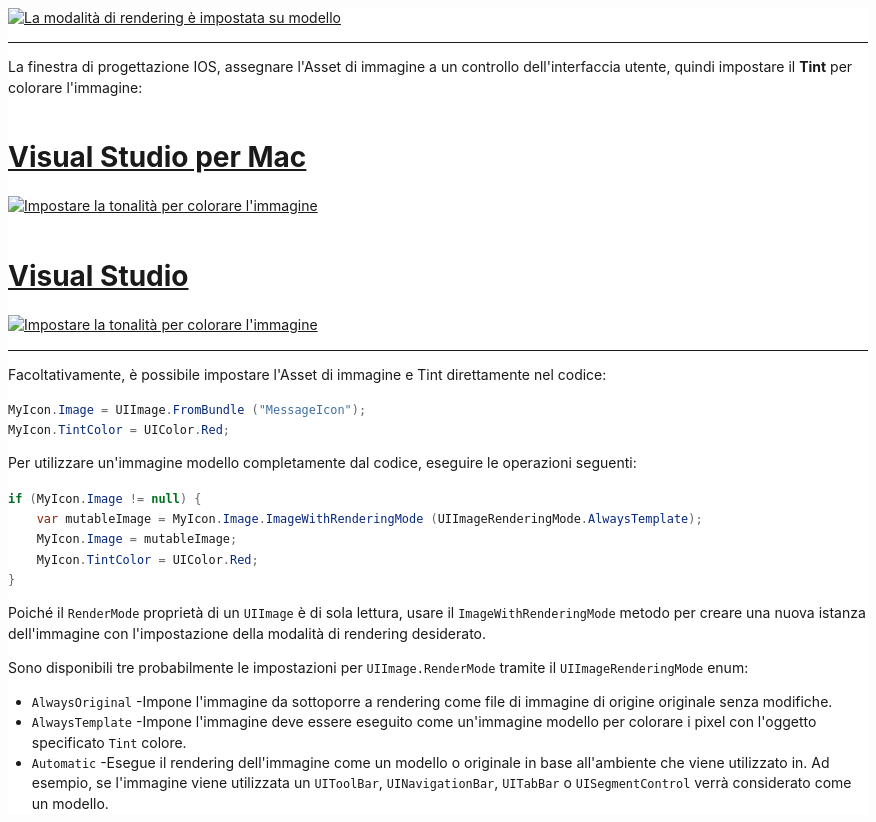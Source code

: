 [![](displaying-an-image-images/templateimage01vs.png "La modalità di rendering è impostata su modello")](displaying-an-image-images/templateimage01vs.png#lightbox)

-----

La finestra di progettazione IOS, assegnare l'Asset di immagine a un controllo dell'interfaccia utente, quindi impostare il **Tint** per colorare l'immagine:

# <a name="visual-studio-for-mactabvsmac"></a>[Visual Studio per Mac](#tab/vsmac)

[![](displaying-an-image-images/templateimage03.png "Impostare la tonalità per colorare l'immagine")](displaying-an-image-images/templateimage03.png#lightbox)

# <a name="visual-studiotabvswin"></a>[Visual Studio](#tab/vswin)

[![](displaying-an-image-images/templateimage03vs.png "Impostare la tonalità per colorare l'immagine")](displaying-an-image-images/templateimage03vs.png#lightbox)

-----

Facoltativamente, è possibile impostare l'Asset di immagine e Tint direttamente nel codice:

```csharp
MyIcon.Image = UIImage.FromBundle ("MessageIcon");
MyIcon.TintColor = UIColor.Red;
```

Per utilizzare un'immagine modello completamente dal codice, eseguire le operazioni seguenti:

```csharp
if (MyIcon.Image != null) {
    var mutableImage = MyIcon.Image.ImageWithRenderingMode (UIImageRenderingMode.AlwaysTemplate);
    MyIcon.Image = mutableImage;
    MyIcon.TintColor = UIColor.Red;
}
```

Poiché il `RenderMode` proprietà di un `UIImage` è di sola lettura, usare il `ImageWithRenderingMode` metodo per creare una nuova istanza dell'immagine con l'impostazione della modalità di rendering desiderato.

Sono disponibili tre probabilmente le impostazioni per `UIImage.RenderMode` tramite il `UIImageRenderingMode` enum:

* `AlwaysOriginal` -Impone l'immagine da sottoporre a rendering come file di immagine di origine originale senza modifiche.
* `AlwaysTemplate` -Impone l'immagine deve essere eseguito come un'immagine modello per colorare i pixel con l'oggetto specificato `Tint` colore.
* `Automatic` -Esegue il rendering dell'immagine come un modello o originale in base all'ambiente che viene utilizzato in. Ad esempio, se l'immagine viene utilizzata un `UIToolBar`, `UINavigationBar`, `UITabBar` o `UISegmentControl` verrà considerato come un modello.

<a name="Adding-new-Assets-Collections" />
